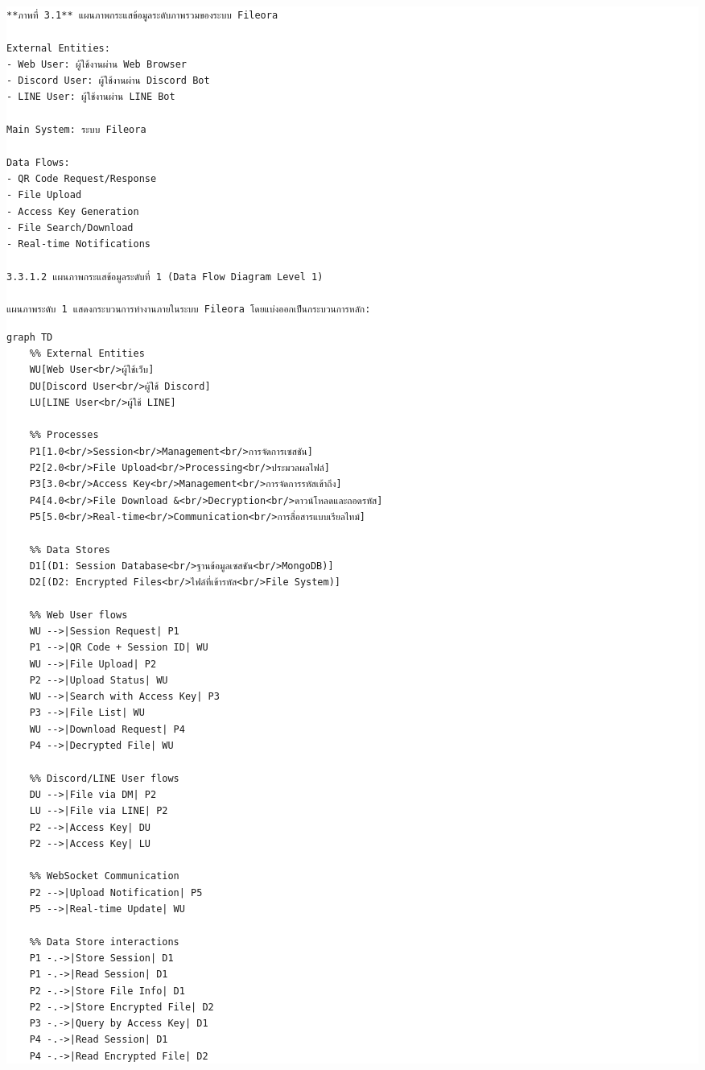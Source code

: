 	**ภาพที่ 3.1** แผนภาพกระแสข้อมูลระดับภาพรวมของระบบ Fileora
	
	External Entities:
	- Web User: ผู้ใช้งานผ่าน Web Browser
	- Discord User: ผู้ใช้งานผ่าน Discord Bot
	- LINE User: ผู้ใช้งานผ่าน LINE Bot
	
	Main System: ระบบ Fileora
	
	Data Flows:
	- QR Code Request/Response
	- File Upload
	- Access Key Generation
	- File Search/Download
	- Real-time Notifications
	
	3.3.1.2	แผนภาพกระแสข้อมูลระดับที่ 1 (Data Flow Diagram Level 1)
	
	แผนภาพระดับ 1 แสดงกระบวนการทำงานภายในระบบ Fileora โดยแบ่งออกเป็นกระบวนการหลัก:

```mermaid
graph TD
    %% External Entities
    WU[Web User<br/>ผู้ใช้เว็บ]
    DU[Discord User<br/>ผู้ใช้ Discord]
    LU[LINE User<br/>ผู้ใช้ LINE]
    
    %% Processes
    P1[1.0<br/>Session<br/>Management<br/>การจัดการเซสชัน]
    P2[2.0<br/>File Upload<br/>Processing<br/>ประมวลผลไฟล์]
    P3[3.0<br/>Access Key<br/>Management<br/>การจัดการรหัสเข้าถึง]
    P4[4.0<br/>File Download &<br/>Decryption<br/>ดาวน์โหลดและถอดรหัส]
    P5[5.0<br/>Real-time<br/>Communication<br/>การสื่อสารแบบเรียลไทม์]
    
    %% Data Stores
    D1[(D1: Session Database<br/>ฐานข้อมูลเซสชัน<br/>MongoDB)]
    D2[(D2: Encrypted Files<br/>ไฟล์ที่เข้ารหัส<br/>File System)]
    
    %% Web User flows
    WU -->|Session Request| P1
    P1 -->|QR Code + Session ID| WU
    WU -->|File Upload| P2
    P2 -->|Upload Status| WU
    WU -->|Search with Access Key| P3
    P3 -->|File List| WU
    WU -->|Download Request| P4
    P4 -->|Decrypted File| WU
    
    %% Discord/LINE User flows
    DU -->|File via DM| P2
    LU -->|File via LINE| P2
    P2 -->|Access Key| DU
    P2 -->|Access Key| LU
    
    %% WebSocket Communication
    P2 -->|Upload Notification| P5
    P5 -->|Real-time Update| WU
    
    %% Data Store interactions
    P1 -.->|Store Session| D1
    P1 -.->|Read Session| D1
    P2 -.->|Store File Info| D1
    P2 -.->|Store Encrypted File| D2
    P3 -.->|Query by Access Key| D1
    P4 -.->|Read Session| D1
    P4 -.->|Read Encrypted File| D2
```